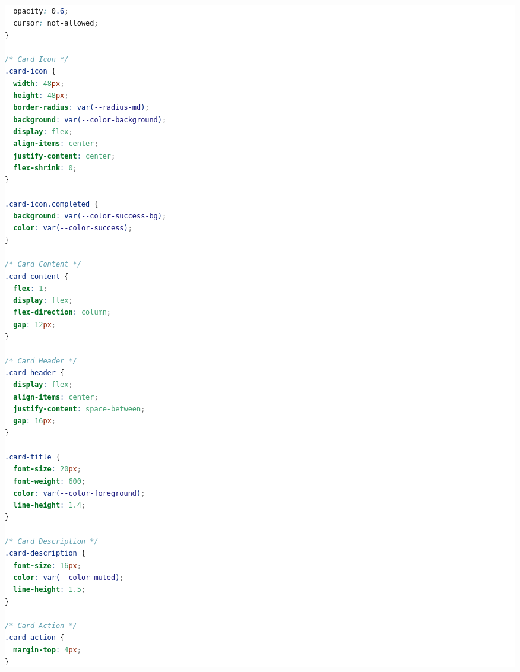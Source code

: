 ```css
  opacity: 0.6;
  cursor: not-allowed;
}

/* Card Icon */
.card-icon {
  width: 48px;
  height: 48px;
  border-radius: var(--radius-md);
  background: var(--color-background);
  display: flex;
  align-items: center;
  justify-content: center;
  flex-shrink: 0;
}

.card-icon.completed {
  background: var(--color-success-bg);
  color: var(--color-success);
}

/* Card Content */
.card-content {
  flex: 1;
  display: flex;
  flex-direction: column;
  gap: 12px;
}

/* Card Header */
.card-header {
  display: flex;
  align-items: center;
  justify-content: space-between;
  gap: 16px;
}

.card-title {
  font-size: 20px;
  font-weight: 600;
  color: var(--color-foreground);
  line-height: 1.4;
}

/* Card Description */
.card-description {
  font-size: 16px;
  color: var(--color-muted);
  line-height: 1.5;
}

/* Card Action */
.card-action {
  margin-top: 4px;
}
```
